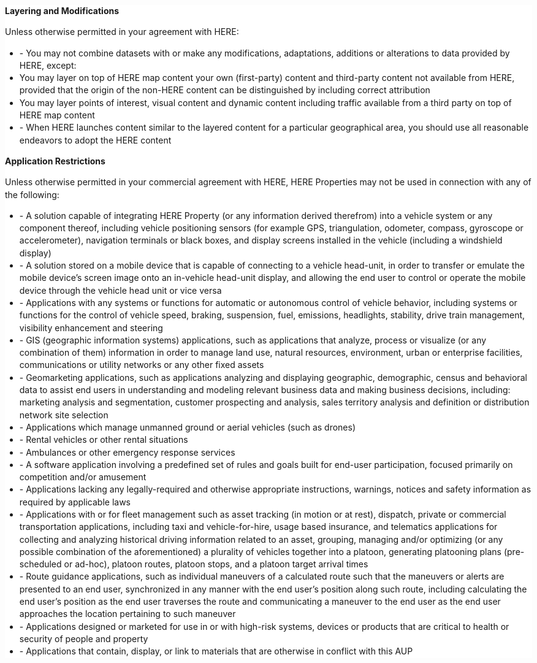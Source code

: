 **Layering and Modifications**

Unless otherwise permitted in your agreement with HERE: 

*   \- You may not combine datasets with or make any modifications, adaptations, additions or alterations to data provided by HERE, except:
*   You may layer on top of HERE map content your own (first-party) content and third-party content not available from HERE, provided that the origin of the non-HERE content can be distinguished by including correct attribution
*   You may layer points of interest, visual content and dynamic content including traffic available from a third party on top of HERE map content
*   \- When HERE launches content similar to the layered content for a particular geographical area, you should use all reasonable endeavors to adopt the HERE content

**Application Restrictions**

Unless otherwise permitted in your commercial agreement with HERE, HERE Properties may not be used in connection with any of the following:

*   \- A solution capable of integrating HERE Property (or any information derived therefrom) into a vehicle system or any component thereof, including vehicle positioning sensors (for example GPS, triangulation, odometer, compass, gyroscope or accelerometer), navigation terminals or black boxes, and display screens installed in the vehicle (including a windshield display)
*   \- A solution stored on a mobile device that is capable of connecting to a vehicle head-unit, in order to transfer or emulate the mobile device’s screen image onto an in-vehicle head-unit display, and allowing the end user to control or operate the mobile device through the vehicle head unit or vice versa
*   \- Applications with any systems or functions for automatic or autonomous control of vehicle behavior, including systems or functions for the control of vehicle speed, braking, suspension, fuel, emissions, headlights, stability, drive train management, visibility enhancement and steering
*   \- GIS (geographic information systems) applications, such as applications that analyze, process or visualize (or any combination of them) information in order to manage land use, natural resources, environment, urban or enterprise facilities, communications or utility networks or any other fixed assets
*   \- Geomarketing applications, such as applications analyzing and displaying geographic, demographic, census and behavioral data to assist end users in understanding and modeling relevant business data and making business decisions, including: marketing analysis and segmentation, customer prospecting and analysis, sales territory analysis and definition or distribution network site selection
*   \- Applications which manage unmanned ground or aerial vehicles (such as drones)
*   \- Rental vehicles or other rental situations
*   \- Ambulances or other emergency response services
*   \- A software application involving a predefined set of rules and goals built for end-user participation, focused primarily on competition and/or amusement 
*   \- Applications lacking any legally-required and otherwise appropriate instructions, warnings, notices and safety information as required by applicable laws
*   \- Applications with or for fleet management such as asset tracking (in motion or at rest), dispatch, private or commercial transportation applications, including taxi and vehicle-for-hire, usage based insurance, and telematics applications for collecting and analyzing historical driving information related to an asset, grouping, managing and/or optimizing (or any possible combination of the aforementioned) a plurality of vehicles together into a platoon, generating platooning plans (pre-scheduled or ad-hoc), platoon routes, platoon stops, and a platoon target arrival times
*   \- Route guidance applications, such as individual maneuvers of a calculated route such that the maneuvers or alerts are presented to an end user, synchronized in any manner with the end user’s position along such route, including calculating the end user’s position as the end user traverses the route and communicating a maneuver to the end user as the end user approaches the location pertaining to such maneuver
*   \- Applications designed or marketed for use in or with high-risk systems, devices or products that are critical to health or security of people and property
*   \- Applications that contain, display, or link to materials that are otherwise in conflict with this AUP
